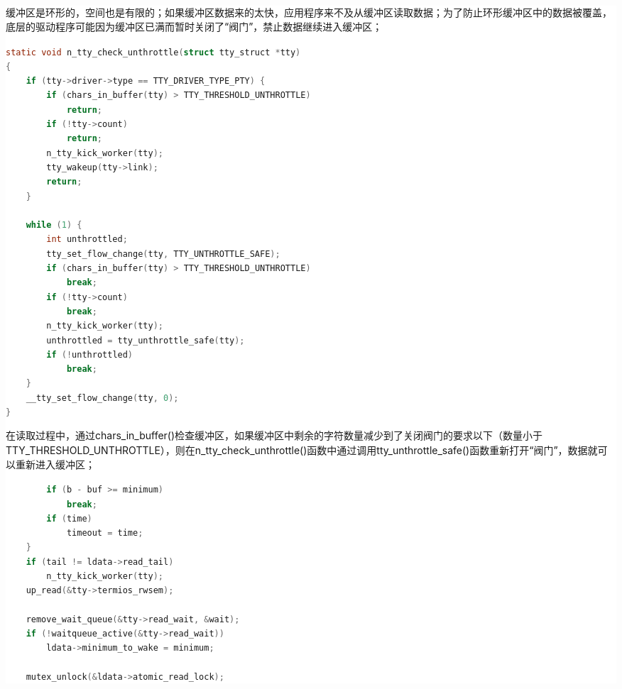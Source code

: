
缓冲区是环形的，空间也是有限的；如果缓冲区数据来的太快，应用程序来不及从缓冲区读取数据；为了防止环形缓冲区中的数据被覆盖，底层的驱动程序可能因为缓冲区已满而暂时关闭了“阀门”，禁止数据继续进入缓冲区；


```c
static void n_tty_check_unthrottle(struct tty_struct *tty)
{
    if (tty->driver->type == TTY_DRIVER_TYPE_PTY) {
        if (chars_in_buffer(tty) > TTY_THRESHOLD_UNTHROTTLE)
            return;
        if (!tty->count)
            return;
        n_tty_kick_worker(tty);
        tty_wakeup(tty->link);
        return;
    }

    while (1) {
        int unthrottled;
        tty_set_flow_change(tty, TTY_UNTHROTTLE_SAFE);
        if (chars_in_buffer(tty) > TTY_THRESHOLD_UNTHROTTLE)
            break;
        if (!tty->count)
            break;
        n_tty_kick_worker(tty);
        unthrottled = tty_unthrottle_safe(tty);
        if (!unthrottled)
            break;
    }
    __tty_set_flow_change(tty, 0);
}
```


在读取过程中，通过chars_in_buffer()检查缓冲区，如果缓冲区中剩余的字符数量减少到了关闭阀门的要求以下（数量小于TTY_THRESHOLD_UNTHROTTLE），则在n_tty_check_unthrottle()函数中通过调用tty_unthrottle_safe()函数重新打开“阀门”，数据就可以重新进入缓冲区；


```c
        if (b - buf >= minimum)
            break;
        if (time)
            timeout = time;
    }
    if (tail != ldata->read_tail)
        n_tty_kick_worker(tty);
    up_read(&tty->termios_rwsem);

    remove_wait_queue(&tty->read_wait, &wait);
    if (!waitqueue_active(&tty->read_wait))
        ldata->minimum_to_wake = minimum;

    mutex_unlock(&ldata->atomic_read_lock);
```
